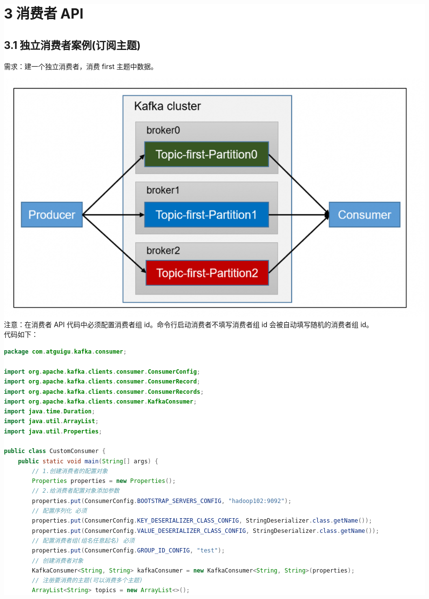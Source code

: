 
# 3 消费者 API
## 3.1 独立消费者案例(订阅主题)
需求：建一个独立消费者，消费 first 主题中数据。

![](images/37.png)  
注意：在消费者 API 代码中必须配置消费者组 id。命令行启动消费者不填写消费者组 id 会被自动填写随机的消费者组 id。  
代码如下：

```java
package com.atguigu.kafka.consumer;

import org.apache.kafka.clients.consumer.ConsumerConfig;
import org.apache.kafka.clients.consumer.ConsumerRecord; 
import org.apache.kafka.clients.consumer.ConsumerRecords; 
import org.apache.kafka.clients.consumer.KafkaConsumer;
import java.time.Duration;
import java.util.ArrayList;
import java.util.Properties;

public class CustomConsumer {
	public static void main(String[] args) {
		// 1.创建消费者的配置对象
		Properties properties = new Properties();
		// 2.给消费者配置对象添加参数
		properties.put(ConsumerConfig.BOOTSTRAP_SERVERS_CONFIG, "hadoop102:9092");
		// 配置序列化 必须 
        properties.put(ConsumerConfig.KEY_DESERIALIZER_CLASS_CONFIG, StringDeserializer.class.getName());
		properties.put(ConsumerConfig.VALUE_DESERIALIZER_CLASS_CONFIG, StringDeserializer.class.getName());
		// 配置消费者组(组名任意起名) 必须 
        properties.put(ConsumerConfig.GROUP_ID_CONFIG, "test");
		// 创建消费者对象
		KafkaConsumer<String, String> kafkaConsumer = new KafkaConsumer<String, String>(properties);
		// 注册要消费的主题(可以消费多个主题) 
        ArrayList<String> topics = new ArrayList<>(); 
```